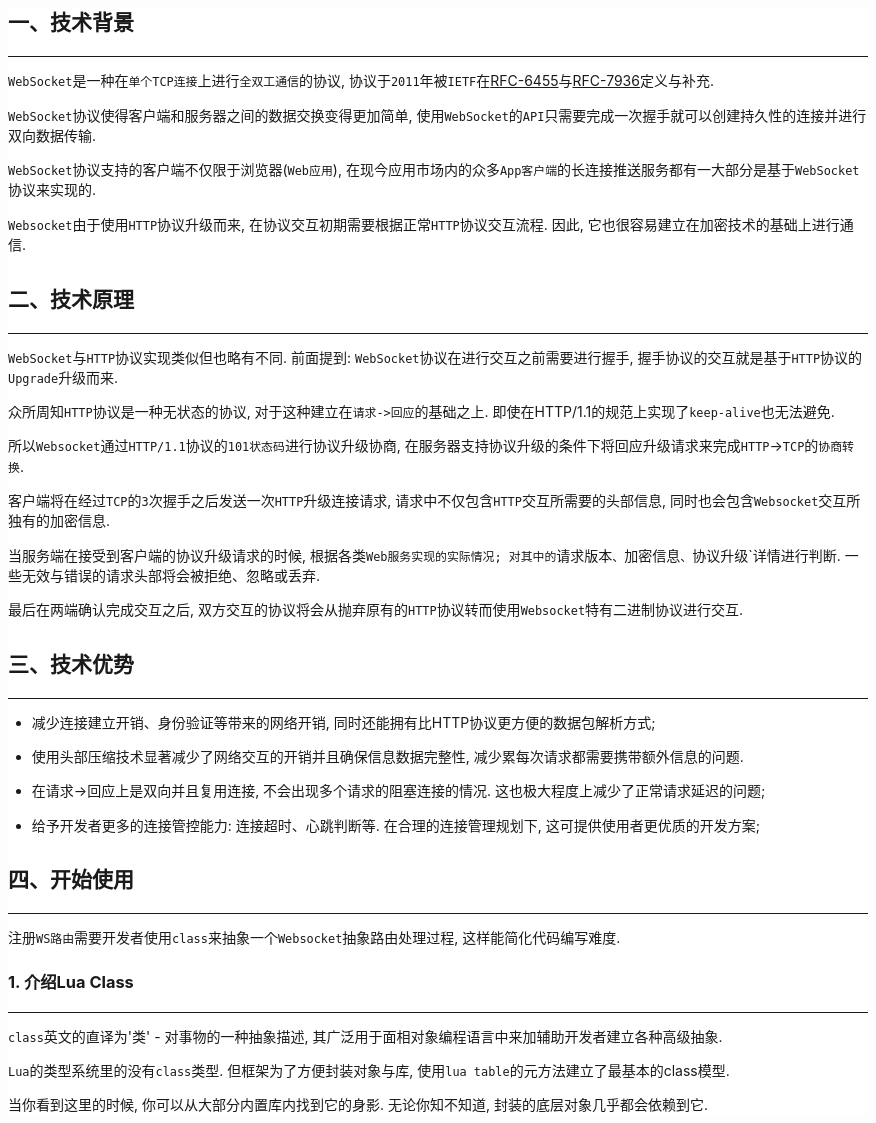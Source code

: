 ## 一、技术背景

---

  `WebSocket`是一种在`单个TCP连接`上进行`全双工通信`的协议, 协议于`2011`年被`IETF`在[RFC-6455](https://www.rfc-editor.org/rfc/rfc6455.html)与[RFC-7936](https://www.rfc-editor.org/rfc/rfc7936.html)定义与补充.

  `WebSocket`协议使得客户端和服务器之间的数据交换变得更加简单, 使用`WebSocket`的`API`只需要完成一次握手就可以创建持久性的连接并进行双向数据传输.

  `WebSocket`协议支持的客户端不仅限于浏览器(`Web应用`), 在现今应用市场内的众多`App客户端`的长连接推送服务都有一大部分是基于`WebSocket`协议来实现的.

  `Websocket`由于使用`HTTP`协议升级而来, 在协议交互初期需要根据正常`HTTP`协议交互流程. 因此, 它也很容易建立在加密技术的基础上进行通信.

## 二、技术原理

---

  `WebSocket`与`HTTP`协议实现类似但也略有不同. 前面提到: `WebSocket`协议在进行交互之前需要进行握手, 握手协议的交互就是基于`HTTP`协议的`Upgrade`升级而来.

  众所周知`HTTP`协议是一种无状态的协议, 对于这种建立在`请求->回应`的基础之上. 即使在HTTP/1.1的规范上实现了`keep-alive`也无法避免.

  所以`Websocket`通过`HTTP/1.1`协议的`101状态码`进行协议升级协商, 在服务器支持协议升级的条件下将回应升级请求来完成`HTTP`->`TCP`的`协商转换`.

  客户端将在经过`TCP`的`3`次握手之后发送一次`HTTP`升级连接请求, 请求中不仅包含`HTTP`交互所需要的头部信息, 同时也会包含`Websocket`交互所独有的加密信息.

  当服务端在接受到客户端的协议升级请求的时候, 根据各类`Web服务实现的实际情况; 对其中的`请求版本`、`加密信息`、`协议升级`详情进行判断. 一些无效与错误的请求头部将会被拒绝、忽略或丢弃.

  最后在两端确认完成交互之后, 双方交互的协议将会从抛弃原有的`HTTP`协议转而使用`Websocket`特有二进制协议进行交互.

## 三、技术优势

---

  * 减少连接建立开销、身份验证等带来的网络开销, 同时还能拥有比HTTP协议更方便的数据包解析方式;

  * 使用头部压缩技术显著减少了网络交互的开销并且确保信息数据完整性, 减少累每次请求都需要携带额外信息的问题.

  * 在请求->回应上是双向并且复用连接, 不会出现多个请求的阻塞连接的情况. 这也极大程度上减少了正常请求延迟的问题;

  * 给予开发者更多的连接管控能力: 连接超时、心跳判断等. 在合理的连接管理规划下, 这可提供使用者更优质的开发方案;


## 四、开始使用

---

  注册`WS路由`需要开发者使用`class`来抽象一个`Websocket`抽象路由处理过程, 这样能简化代码编写难度.

### 1. 介绍Lua Class

---

  `class`英文的直译为'类' - 对事物的一种抽象描述, 其广泛用于面相对象编程语言中来加辅助开发者建立各种高级抽象. 

  `Lua`的类型系统里的没有`class`类型. 但框架为了方便封装对象与库, 使用`lua table`的元方法建立了最基本的class模型. 

  当你看到这里的时候, 你可以从大部分内置库内找到它的身影. 无论你知不知道, 封装的底层对象几乎都会依赖到它.

